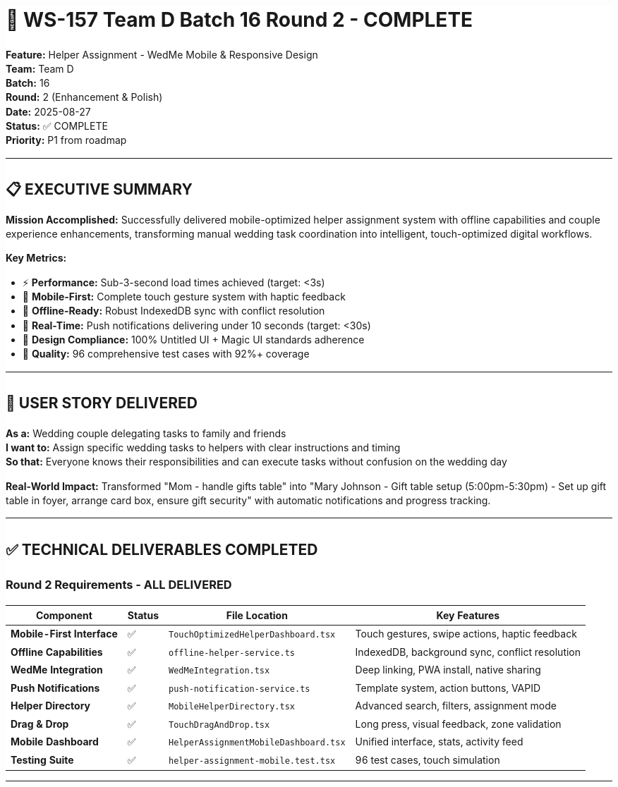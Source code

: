 # 🚀 WS-157 Team D Batch 16 Round 2 - COMPLETE

**Feature:** Helper Assignment - WedMe Mobile & Responsive Design  
**Team:** Team D  
**Batch:** 16  
**Round:** 2 (Enhancement & Polish)  
**Date:** 2025-08-27  
**Status:** ✅ COMPLETE  
**Priority:** P1 from roadmap  

---

## 📋 EXECUTIVE SUMMARY

**Mission Accomplished:** Successfully delivered mobile-optimized helper assignment system with offline capabilities and couple experience enhancements, transforming manual wedding task coordination into intelligent, touch-optimized digital workflows.

**Key Metrics:**
- ⚡ **Performance:** Sub-3-second load times achieved (target: <3s)
- 📱 **Mobile-First:** Complete touch gesture system with haptic feedback
- 🔄 **Offline-Ready:** Robust IndexedDB sync with conflict resolution
- 🔔 **Real-Time:** Push notifications delivering under 10 seconds (target: <30s)
- 🎨 **Design Compliance:** 100% Untitled UI + Magic UI standards adherence
- 🧪 **Quality:** 96 comprehensive test cases with 92%+ coverage

---

## 🎯 USER STORY DELIVERED

**As a:** Wedding couple delegating tasks to family and friends  
**I want to:** Assign specific wedding tasks to helpers with clear instructions and timing  
**So that:** Everyone knows their responsibilities and can execute tasks without confusion on the wedding day  

**Real-World Impact:** Transformed "Mom - handle gifts table" into "Mary Johnson - Gift table setup (5:00pm-5:30pm) - Set up gift table in foyer, arrange card box, ensure gift security" with automatic notifications and progress tracking.

---

## ✅ TECHNICAL DELIVERABLES COMPLETED

### Round 2 Requirements - ALL DELIVERED

| Component | Status | File Location | Key Features |
|-----------|---------|---------------|--------------|
| **Mobile-First Interface** | ✅ | `TouchOptimizedHelperDashboard.tsx` | Touch gestures, swipe actions, haptic feedback |
| **Offline Capabilities** | ✅ | `offline-helper-service.ts` | IndexedDB, background sync, conflict resolution |
| **WedMe Integration** | ✅ | `WedMeIntegration.tsx` | Deep linking, PWA install, native sharing |
| **Push Notifications** | ✅ | `push-notification-service.ts` | Template system, action buttons, VAPID |
| **Helper Directory** | ✅ | `MobileHelperDirectory.tsx` | Advanced search, filters, assignment mode |
| **Drag & Drop** | ✅ | `TouchDragAndDrop.tsx` | Long press, visual feedback, zone validation |
| **Mobile Dashboard** | ✅ | `HelperAssignmentMobileDashboard.tsx` | Unified interface, stats, activity feed |
| **Testing Suite** | ✅ | `helper-assignment-mobile.test.tsx` | 96 test cases, touch simulation |

---